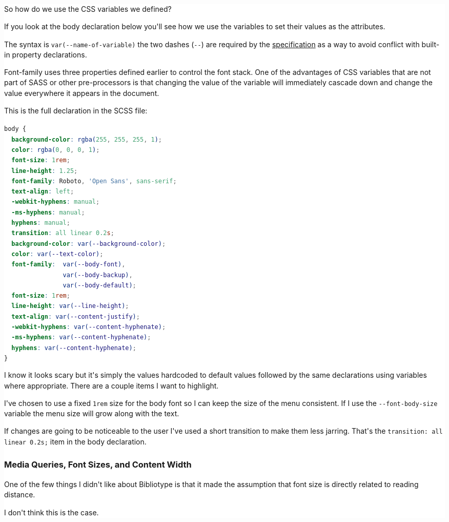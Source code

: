 So how do we use the CSS variables we defined?

If you look at the body declaration below you'll see how we use the variables to set their values as the attributes.

The syntax is `var(--name-of-variable)` the two dashes (`--`) are required by the [specification](https://www.w3.org/TR/css-variables-1/) as a way to avoid conflict with built-in property declarations.

Font-family uses three properties defined earlier to control the font stack. One of the advantages of CSS variables that are not part of SASS or other pre-processors is that changing the value of the variable will immediately cascade down and change the value everywhere it appears in the document.

This is the full declaration in the SCSS file:

```scss
body {
  background-color: rgba(255, 255, 255, 1);
  color: rgba(0, 0, 0, 1);
  font-size: 1rem;
  line-height: 1.25;
  font-family: Roboto, 'Open Sans', sans-serif;
  text-align: left;
  -webkit-hyphens: manual;
  -ms-hyphens: manual;
  hyphens: manual;
  transition: all linear 0.2s;
  background-color: var(--background-color);
  color: var(--text-color);
  font-family:  var(--body-font),
                var(--body-backup),
                var(--body-default);
  font-size: 1rem;
  line-height: var(--line-height);
  text-align: var(--content-justify);
  -webkit-hyphens: var(--content-hyphenate);
  -ms-hyphens: var(--content-hyphenate);
  hyphens: var(--content-hyphenate);
}
```

I know it looks scary but it's simply the values hardcoded to default values followed by the same declarations using variables where appropriate. There are a couple items I want to highlight.

I've chosen to use a fixed `1rem` size for the body font so I can keep the size of the menu consistent. If I use the `--font-body-size` variable the menu size will grow along with the text.

If changes are going to be noticeable to the user I've used a short transition to make them less jarring. That's the `transition: all linear 0.2s;` item in the body declaration.

### Media Queries, Font Sizes, and Content Width

One of the few things I didn't like about Bibliotype is that it made the assumption that font size is directly related to reading distance.

I don't think this is the case.
